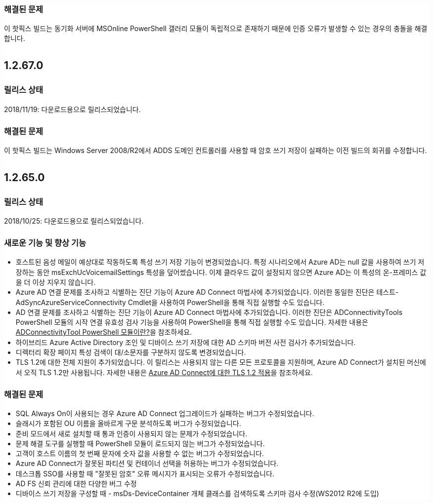 ### <a name="fixed-issues"></a>해결된 문제

이 핫픽스 빌드는 동기화 서버에 MSOnline PowerShell 갤러리 모듈이 독립적으로 존재하기 때문에 인증 오류가 발생할 수 있는 경우의 충돌을 해결합니다.



## <a name="12670"></a>1.2.67.0

### <a name="release-status"></a>릴리스 상태 

2018/11/19: 다운로드용으로 릴리스되었습니다.

### <a name="fixed-issues"></a>해결된 문제

이 핫픽스 빌드는 Windows Server 2008/R2에서 ADDS 도메인 컨트롤러를 사용할 때 암호 쓰기 저장이 실패하는 이전 빌드의 회귀를 수정합니다.

## <a name="12650"></a>1.2.65.0 

### <a name="release-status"></a>릴리스 상태 

2018/10/25: 다운로드용으로 릴리스되었습니다.

 
### <a name="new-features-and-improvements"></a>새로운 기능 및 향상 기능 


- 호스트된 음성 메일이 예상대로 작동하도록 특성 쓰기 저장 기능이 변경되었습니다.  특정 시나리오에서 Azure AD는 null 값을 사용하여 쓰기 저장하는 동안 msExchUcVoicemailSettings 특성을 덮어썼습니다.  이제 클라우드 값이 설정되지 않으면 Azure AD는 이 특성의 온-프레미스 값을 더 이상 지우지 않습니다.
- Azure AD 연결 문제를 조사하고 식별하는 진단 기능이 Azure AD Connect 마법사에 추가되었습니다. 이러한 동일한 진단은 테스트-AdSyncAzureServiceConnectivity Cmdlet을 사용하여 PowerShell을 통해 직접 실행할 수도 있습니다. 
- AD 연결 문제를 조사하고 식별하는 진단 기능이 Azure AD Connect 마법사에 추가되었습니다. 이러한 진단은 ADConnectivityTools PowerShell 모듈의 시작 연결 유효성 검사 기능을 사용하여 PowerShell을 통해 직접 실행할 수도 있습니다.  자세한 내용은 [ADConnectivityTool PowerShell 모듈이란?](how-to-connect-adconnectivitytools.md)을 참조하세요.
- 하이브리드 Azure Active Directory 조인 및 디바이스 쓰기 저장에 대한 AD 스키마 버전 사전 검사가 추가되었습니다. 
- 디렉터리 확장 페이지 특성 검색이 대/소문자를 구분하지 않도록 변경되었습니다.
-   TLS 1.2에 대한 전체 지원이 추가되었습니다. 이 릴리스는 사용되지 않는 다른 모든 프로토콜을 지원하며, Azure AD Connect가 설치된 머신에서 오직 TLS 1.2만 사용됩니다.  자세한 내용은 [Azure AD Connect에 대한 TLS 1.2 적용](reference-connect-tls-enforcement.md)을 참조하세요.

 

### <a name="fixed-issues"></a>해결된 문제   

- SQL Always On이 사용되는 경우 Azure AD Connect 업그레이드가 실패하는 버그가 수정되었습니다. 
- 슬래시가 포함된 OU 이름을 올바르게 구문 분석하도록 버그가 수정되었습니다. 
- 준비 모드에서 새로 설치할 때 통과 인증이 사용되지 않는 문제가 수정되었습니다. 
- 문제 해결 도구를 실행할 때 PowerShell 모듈이 로드되지 않는 버그가 수정되었습니다. 
- 고객이 호스트 이름의 첫 번째 문자에 숫자 값을 사용할 수 없는 버그가 수정되었습니다. 
- Azure AD Connect가 잘못된 파티션 및 컨테이너 선택을 허용하는 버그가 수정되었습니다. 
- 데스크톱 SSO를 사용할 때 "잘못된 암호" 오류 메시지가 표시되는 오류가 수정되었습니다. 
- AD FS 신뢰 관리에 대한 다양한 버그 수정  
- 디바이스 쓰기 저장을 구성할 때 - msDs-DeviceContainer 개체 클래스를 검색하도록 스키마 검사 수정(WS2012 R2에 도입)

 